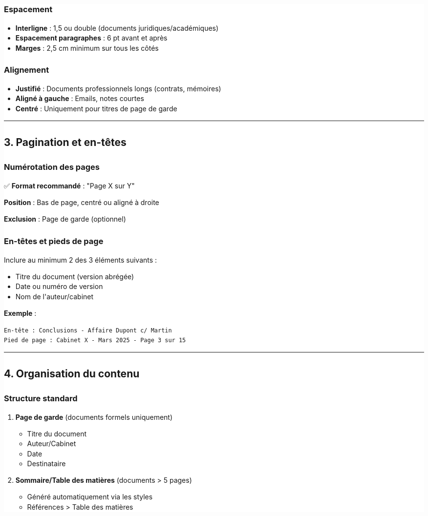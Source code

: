 ### Espacement

- **Interligne** : 1,5 ou double (documents juridiques/académiques)
- **Espacement paragraphes** : 6 pt avant et après
- **Marges** : 2,5 cm minimum sur tous les côtés

### Alignement

- **Justifié** : Documents professionnels longs (contrats, mémoires)
- **Aligné à gauche** : Emails, notes courtes
- **Centré** : Uniquement pour titres de page de garde

---

## 3. Pagination et en-têtes

### Numérotation des pages

✅ **Format recommandé** : "Page X sur Y"

**Position** : Bas de page, centré ou aligné à droite

**Exclusion** : Page de garde (optionnel)

### En-têtes et pieds de page

Inclure au minimum 2 des 3 éléments suivants :
- Titre du document (version abrégée)
- Date ou numéro de version
- Nom de l'auteur/cabinet

**Exemple** :
```
En-tête : Conclusions - Affaire Dupont c/ Martin
Pied de page : Cabinet X - Mars 2025 - Page 3 sur 15
```

---

## 4. Organisation du contenu

### Structure standard

1. **Page de garde** (documents formels uniquement)
   - Titre du document
   - Auteur/Cabinet
   - Date
   - Destinataire

2. **Sommaire/Table des matières** (documents > 5 pages)
   - Généré automatiquement via les styles
   - Références > Table des matières
